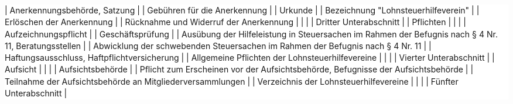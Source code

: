 | Anerkennungsbehörde, Satzung                                                                                                                                                                                               |
| Gebühren für die Anerkennung                                                                                                                                                                                               |
| Urkunde                                                                                                                                                                                                                    |
| Bezeichnung "Lohnsteuerhilfeverein"                                                                                                                                                                                        |
| Erlöschen der Anerkennung                                                                                                                                                                                                  |
| Rücknahme und Widerruf der Anerkennung                                                                                                                                                                                     |
|                                                                                                                                                                                                                            |
| Dritter Unterabschnitt                                                                                                                                                                                                     |
| Pflichten                                                                                                                                                                                                                  |
|                                                                                                                                                                                                                            |
| Aufzeichnungspflicht                                                                                                                                                                                                       |
| Geschäftsprüfung                                                                                                                                                                                                           |
| Ausübung der Hilfeleistung in Steuersachen im Rahmen der Befugnis nach § 4 Nr. 11, Beratungsstellen                                                                                                                        |
| Abwicklung der schwebenden Steuersachen im Rahmen der Befugnis nach § 4 Nr. 11                                                                                                                                             |
| Haftungsausschluss, Haftpflichtversicherung                                                                                                                                                                                |
| Allgemeine Pflichten der Lohnsteuerhilfevereine                                                                                                                                                                            |
|                                                                                                                                                                                                                            |
| Vierter Unterabschnitt                                                                                                                                                                                                     |
| Aufsicht                                                                                                                                                                                                                   |
|                                                                                                                                                                                                                            |
| Aufsichtsbehörde                                                                                                                                                                                                           |
| Pflicht zum Erscheinen vor der Aufsichtsbehörde, Befugnisse der Aufsichtsbehörde                                                                                                                                           |
| Teilnahme der Aufsichtsbehörde an Mitgliederversammlungen                                                                                                                                                                  |
| Verzeichnis der Lohnsteuerhilfevereine                                                                                                                                                                                     |
|                                                                                                                                                                                                                            |
| Fünfter Unterabschnitt                                                                                                                                                                                                     |